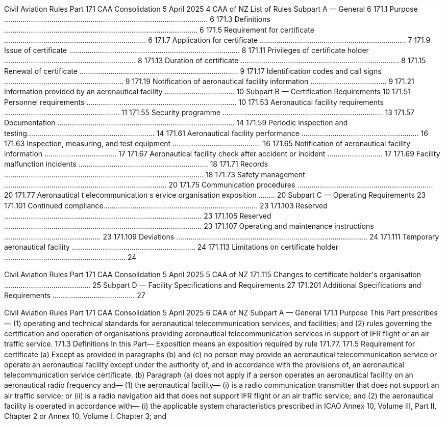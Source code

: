Civil Aviation Rules   Part 171   CAA Consolidation  5 April 2025   4   CAA of NZ  List of Rules  Subpart A — General   6  171.1   Purpose ...................................................................................................   6  171.3   Definitions ..............................................................................................   6  171.5   Requirement for certificate .....................................................................   6  171.7   Application for certificate .......................................................................   7  171.9   Issue of certificate ...................................................................................   8  171.11   Privileges of certificate holder ................................................................   8  171.13   Duration of certificate .............................................................................   8  171.15   Renewal of certificate .............................................................................   9  171.17   Identification codes and call signs ..........................................................   9  171.19   Notification of aeronautical facility information   .....................................   9  171.21   Information provided by an aeronautical facility ..................................   10  Subpart B — Certification Requirements   10  171.51   Personnel requirements .........................................................................   10  171.53   Aeronautical facility requirements ........................................................   11  171.55   Security programme   ..............................................................................   13  171.57   Documentation   ......................................................................................   14  171.59   Periodic inspection and testing..............................................................   14  171.61   Aeronautical facility performance   .........................................................   16  171.63   Inspection, measuring, and test equipment ...........................................   16  171.65   Notification of aeronautical facility information   ...................................   17  171.67   Aeronautical facility check after accident or incident ...........................   17  171.69   Facility malfunction incidents   ...............................................................   18  171.71   Records .................................................................................................   18  171.73   Safety management   ...............................................................................   20  171.75   Communication procedures ..................................................................   20  171.77   Aeronautical   t elecommunication   s ervice   organisation   exposition ........   20  Subpart C — Operating Requirements   23  171.101   Continued compliance...........................................................................   23  171.103   Reserved   ................................................................................................   23  171.105   Reserved   ................................................................................................   23  171.107   Operating and maintenance instructions ...............................................   23  171.109   Deviations .............................................................................................   24  171.111   Temporary aeronautical facility ............................................................   24  171.113   Limitations on certificate holder ...........................................................   24

Civil Aviation Rules   Part 171   CAA Consolidation  5 April 2025   5   CAA of NZ  171.115   Changes to certificate holder's organisation   ..........................................   25  Subpart D — Facility Specifications and Requirements   27  171.201   Additional Specifications and Requirements ........................................   27

Civil Aviation Rules   Part 171   CAA Consolidation  5 April 2025   6   CAA of NZ  Subpart A — General  171.1   Purpose  This Part prescribes—  (1)   operating   and   technical   standards   for   aeronautical telecommunication services, and facilities; and  (2)   rules governing the certification and operation of organisations providing aeronautical telecommunication services in support of IFR flight or an air traffic service.  171.3   Definitions  In this Part—  Exposition   means an exposition required by rule 171.77.  171.5   Requirement for certificate  (a)   Except as provided in paragraphs (b) and (c) no person may provide an aeronautical telecommunication service or operate an aeronautical facility except under the authority of, and in accordance with the provisions of, an aeronautical telecommunication service certificate.  (b)   Paragraph (a) does not apply if a person operates an aeronautical facility on an aeronautical radio frequency and—  (1)   the aeronautical facility—  (i)   is a radio communication transmitter that does not support an air traffic service; or  (ii)   is a radio navigation aid that does not support IFR flight or an air traffic service; and  (2)   the aeronautical facility is operated in accordance with—  (i)   the applicable system characteristics prescribed in ICAO Annex 10, Volume III, Part II, Chapter 2 or Annex 10, Volume I, Chapter 3; and
